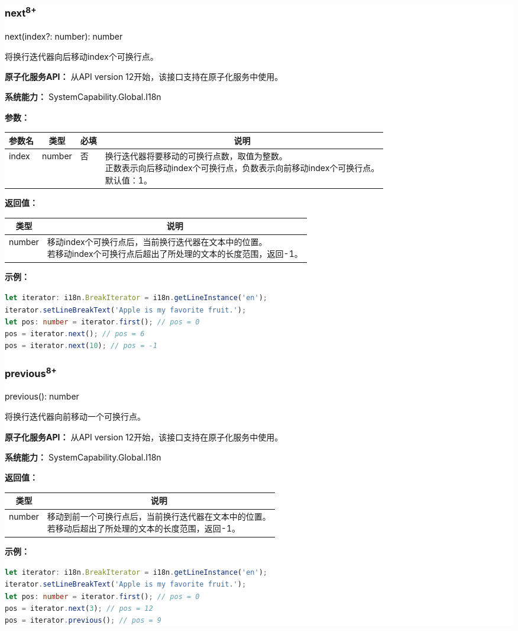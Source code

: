 
### next<sup>8+</sup>

next(index?: number): number

将换行迭代器向后移动index个可换行点。

**原子化服务API：** 从API version 12开始，该接口支持在原子化服务中使用。

**系统能力：** SystemCapability.Global.I18n

**参数：**

| 参数名   | 类型     | 必填   | 说明                                       |
| ----- | ------ | ---- | ---------------------------------------- |
| index | number | 否    | 换行迭代器将要移动的可换行点数，取值为整数。<br>正数表示向后移动index个可换行点，负数表示向前移动index个可换行点。<br>默认值：1。 |

**返回值：**

| 类型     | 说明                                       |
| ------ | ---------------------------------------- |
| number | 移动index个可换行点后，当前换行迭代器在文本中的位置。<br>若移动index个可换行点后超出了所处理的文本的长度范围，返回-1。 |

**示例：**
  ```ts
  let iterator: i18n.BreakIterator = i18n.getLineInstance('en');
  iterator.setLineBreakText('Apple is my favorite fruit.');
  let pos: number = iterator.first(); // pos = 0
  pos = iterator.next(); // pos = 6
  pos = iterator.next(10); // pos = -1
  ```


### previous<sup>8+</sup>

previous(): number

将换行迭代器向前移动一个可换行点。

**原子化服务API：** 从API version 12开始，该接口支持在原子化服务中使用。

**系统能力：** SystemCapability.Global.I18n

**返回值：**

| 类型     | 说明                                       |
| ------ | ---------------------------------------- |
| number | 移动到前一个可换行点后，当前换行迭代器在文本中的位置。<br>若移动后超出了所处理的文本的长度范围，返回-1。 |

**示例：**
  ```ts
  let iterator: i18n.BreakIterator = i18n.getLineInstance('en');
  iterator.setLineBreakText('Apple is my favorite fruit.');
  let pos: number = iterator.first(); // pos = 0
  pos = iterator.next(3); // pos = 12
  pos = iterator.previous(); // pos = 9
  ```
